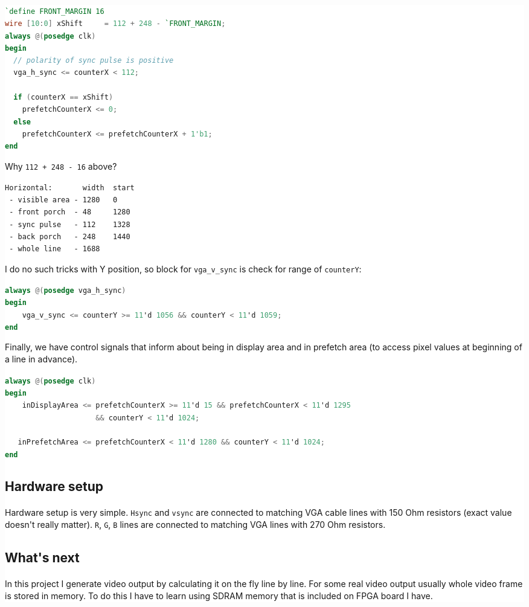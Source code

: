 ```Verilog
`define FRONT_MARGIN 16
wire [10:0] xShift     = 112 + 248 - `FRONT_MARGIN;
always @(posedge clk)
begin
  // polarity of sync pulse is positive
  vga_h_sync <= counterX < 112;

  if (counterX == xShift)
  	prefetchCounterX <= 0;
  else
  	prefetchCounterX <= prefetchCounterX + 1'b1;
end
```

Why `112 + 248 - 16` above?
```
Horizontal:       width  start
 - visible area - 1280   0
 - front porch  - 48     1280
 - sync pulse   - 112    1328
 - back porch   - 248    1440
 - whole line   - 1688
```

I do no such tricks with Y position, so block for `vga_v_sync` is check for range of `counterY`:
```Verilog
always @(posedge vga_h_sync)
begin
	vga_v_sync <= counterY >= 11'd 1056 && counterY < 11'd 1059;
end
```

Finally, we have control signals that inform about being in display area and in prefetch area (to access pixel values at beginning of a line in advance).
```Verilog
always @(posedge clk)
begin
	inDisplayArea <= prefetchCounterX >= 11'd 15 && prefetchCounterX < 11'd 1295
	                 && counterY < 11'd 1024;

   inPrefetchArea <= prefetchCounterX < 11'd 1280 && counterY < 11'd 1024;
end
```

## Hardware setup

Hardware setup is very simple. `Hsync` and `vsync` are connected to matching VGA cable lines with 150 Ohm resistors (exact value doesn't really matter). `R`, `G`, `B` lines are connected to matching VGA lines with 270 Ohm resistors.

<iframe width="560" height="315" src="https://www.youtube.com/embed/HsgpleO0X0M" frameborder="0" allow="accelerometer; autoplay; encrypted-media; gyroscope; picture-in-picture" allowfullscreen></iframe>

## What's next

In this project I generate video output by calculating it on the fly line by line. For some real video output usually whole
video frame is stored in memory. To do this I have to learn
using SDRAM memory that is included on FPGA board I have.

